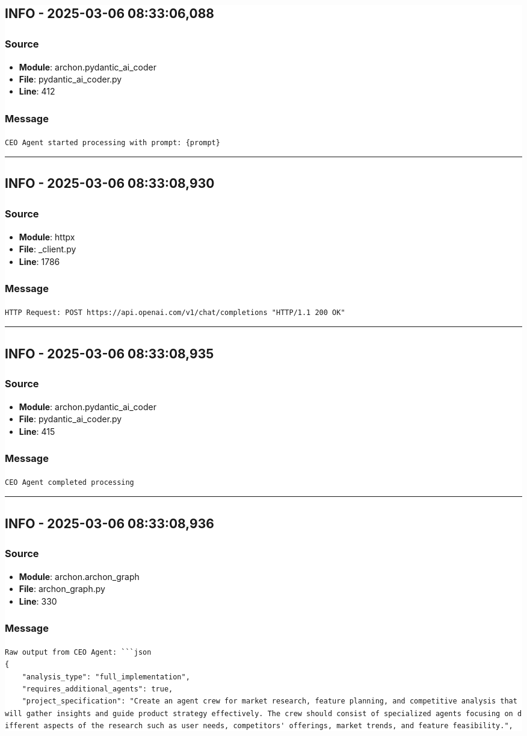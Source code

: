
## INFO - 2025-03-06 08:33:06,088
### Source
- **Module**: archon.pydantic_ai_coder
- **File**: pydantic_ai_coder.py
- **Line**: 412

### Message
```
CEO Agent started processing with prompt: {prompt}
```

---

## INFO - 2025-03-06 08:33:08,930
### Source
- **Module**: httpx
- **File**: _client.py
- **Line**: 1786

### Message
```
HTTP Request: POST https://api.openai.com/v1/chat/completions "HTTP/1.1 200 OK"
```

---

## INFO - 2025-03-06 08:33:08,935
### Source
- **Module**: archon.pydantic_ai_coder
- **File**: pydantic_ai_coder.py
- **Line**: 415

### Message
```
CEO Agent completed processing
```

---

## INFO - 2025-03-06 08:33:08,936
### Source
- **Module**: archon.archon_graph
- **File**: archon_graph.py
- **Line**: 330

### Message
```
Raw output from CEO Agent: ```json
{
    "analysis_type": "full_implementation",
    "requires_additional_agents": true,
    "project_specification": "Create an agent crew for market research, feature planning, and competitive analysis that will gather insights and guide product strategy effectively. The crew should consist of specialized agents focusing on different aspects of the research such as user needs, competitors' offerings, market trends, and feature feasibility.",
```